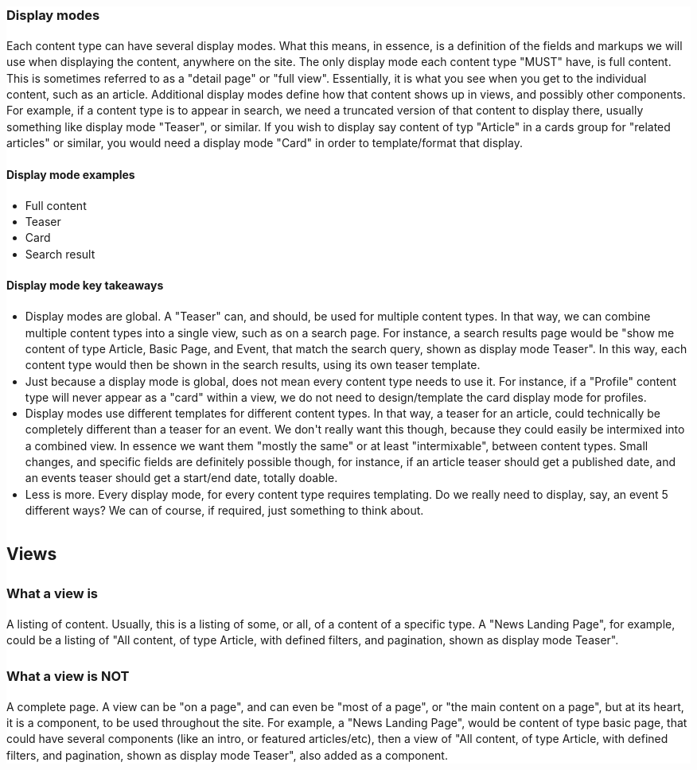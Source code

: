### Display modes

Each content type can have several display modes. What this means, in essence, is a definition of the fields and markups we will use when displaying the content, anywhere on the site. The only display mode each content type "MUST" have, is full content. This is sometimes referred to as a "detail page" or "full view". Essentially, it is what you see when you get to the individual content, such as an article. Additional display modes define how that content shows up in views, and possibly other components. For example, if a content type is to appear in search, we need a truncated version of that content to display there, usually something like display mode "Teaser", or similar. If you wish to display say content of typ "Article" in a cards group for "related articles" or similar, you would need a display mode "Card" in order to template/format that display.

#### Display mode examples

- Full content
- Teaser
- Card
- Search result

#### Display mode key takeaways

- Display modes are global. A "Teaser" can, and should, be used for multiple content types. In that way, we can combine multiple content types into a single view, such as on a search page. For instance, a search results page would be "show me content of type Article, Basic Page, and Event, that match the search query, shown as display mode Teaser". In this way, each content type would then be shown in the search results, using its own teaser template.
- Just because a display mode is global, does not mean every content type needs to use it. For instance, if a "Profile" content type will never appear as a "card" within a view, we do not need to design/template the card display mode for profiles.
- Display modes use different templates for different content types. In that way, a teaser for an article, could technically be completely different than a teaser for an event. We don't really want this though, because they could easily be intermixed into a combined view. In essence we want them "mostly the same" or at least "intermixable", between content types. Small changes, and specific fields are definitely possible though, for instance, if an article teaser should get a published date, and an events teaser should get a start/end date, totally doable.
- Less is more. Every display mode, for every content type requires templating. Do we really need to display, say, an event 5 different ways? We can of course, if required, just something to think about.

## Views

### What a view is

A listing of content. Usually, this is a listing of some, or all, of a content of a specific type. A "News Landing Page", for example, could be a listing of "All content, of type Article, with defined filters, and pagination, shown as display mode Teaser".

### What a view is NOT

A complete page. A view can be "on a page", and can even be "most of a page", or "the main content on a page", but at its heart, it is a component, to be used throughout the site. For example, a "News Landing Page", would be content of type basic page, that could have several components (like an intro, or featured articles/etc), then a view of "All content, of type Article, with defined filters, and pagination, shown as display mode Teaser", also added as a component.
